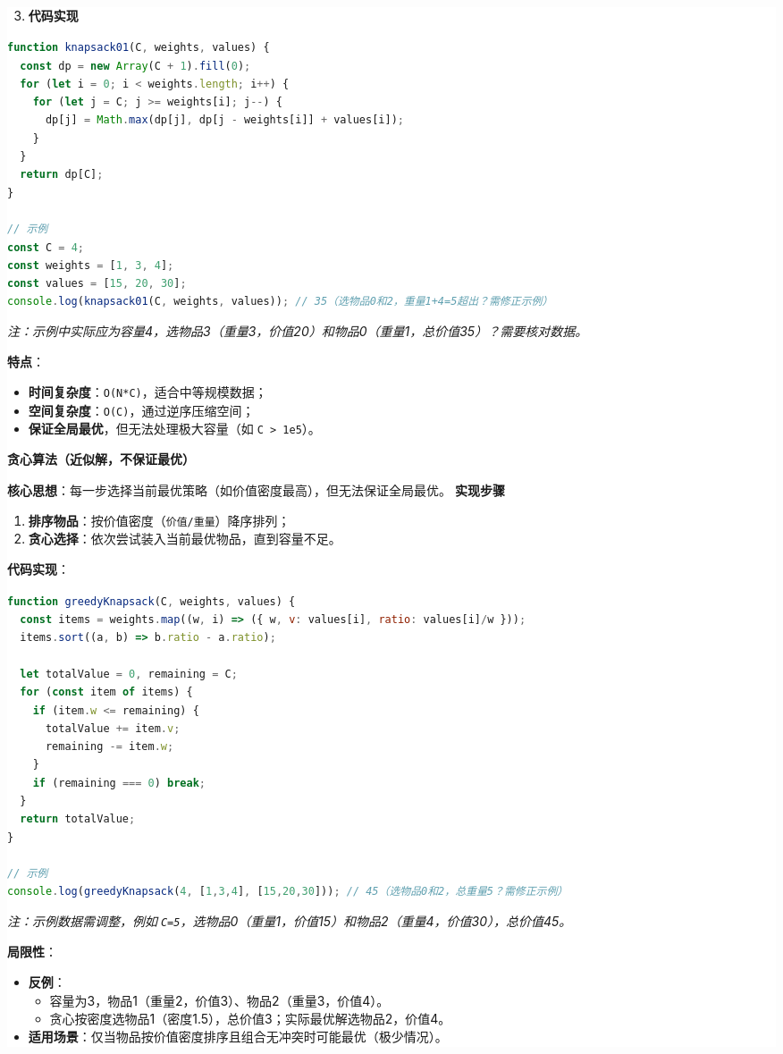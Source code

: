 3. **代码实现**  
```javascript  
function knapsack01(C, weights, values) {  
  const dp = new Array(C + 1).fill(0);  
  for (let i = 0; i < weights.length; i++) {  
    for (let j = C; j >= weights[i]; j--) {  
      dp[j] = Math.max(dp[j], dp[j - weights[i]] + values[i]);  
    }  
  }  
  return dp[C];  
}  

// 示例  
const C = 4;  
const weights = [1, 3, 4];  
const values = [15, 20, 30];  
console.log(knapsack01(C, weights, values)); // 35（选物品0和2，重量1+4=5超出？需修正示例）
```
*注：示例中实际应为容量4，选物品3（重量3，价值20）和物品0（重量1，总价值35）？需要核对数据。*  

**特点**：  
- **时间复杂度**：`O(N*C)`，适合中等规模数据；  
- **空间复杂度**：`O(C)`，通过逆序压缩空间；  
- **保证全局最优**，但无法处理极大容量（如 `C > 1e5`）。  

**贪心算法（近似解，不保证最优）**  

**核心思想**：每一步选择当前最优策略（如价值密度最高），但无法保证全局最优。  **实现步骤**  

1. **排序物品**：按价值密度（`价值/重量`）降序排列；  
2. **贪心选择**：依次尝试装入当前最优物品，直到容量不足。  

**代码实现**：  
```javascript  
function greedyKnapsack(C, weights, values) {  
  const items = weights.map((w, i) => ({ w, v: values[i], ratio: values[i]/w }));  
  items.sort((a, b) => b.ratio - a.ratio);  

  let totalValue = 0, remaining = C;  
  for (const item of items) {  
    if (item.w <= remaining) {  
      totalValue += item.v;  
      remaining -= item.w;  
    }  
    if (remaining === 0) break;  
  }  
  return totalValue;  
}  

// 示例  
console.log(greedyKnapsack(4, [1,3,4], [15,20,30])); // 45（选物品0和2，总重量5？需修正示例）  
```
*注：示例数据需调整，例如 `C=5`，选物品0（重量1，价值15）和物品2（重量4，价值30），总价值45。*  

**局限性**：  
- **反例**：  
  - 容量为3，物品1（重量2，价值3）、物品2（重量3，价值4）。  
  - 贪心按密度选物品1（密度1.5），总价值3；实际最优解选物品2，价值4。  
- **适用场景**：仅当物品按价值密度排序且组合无冲突时可能最优（极少情况）。  
